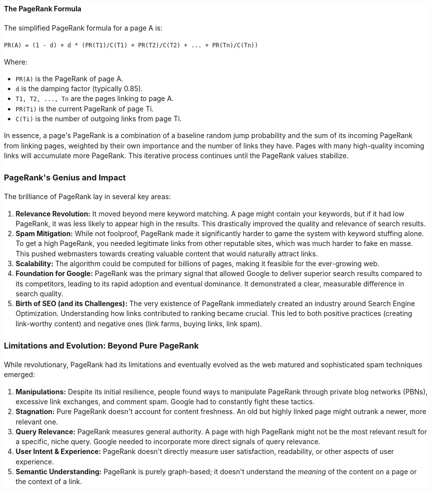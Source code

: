 #### The PageRank Formula

The simplified PageRank formula for a page A is:

`PR(A) = (1 - d) + d * (PR(T1)/C(T1) + PR(T2)/C(T2) + ... + PR(Tn)/C(Tn))`

Where:
*   `PR(A)` is the PageRank of page A.
*   `d` is the damping factor (typically 0.85).
*   `T1, T2, ..., Tn` are the pages linking *to* page A.
*   `PR(Ti)` is the current PageRank of page Ti.
*   `C(Ti)` is the number of outgoing links from page Ti.

In essence, a page's PageRank is a combination of a baseline random jump probability and the sum of its incoming PageRank from linking pages, weighted by their own importance and the number of links they have. Pages with many high-quality incoming links will accumulate more PageRank. This iterative process continues until the PageRank values stabilize.

### PageRank's Genius and Impact

The brilliance of PageRank lay in several key areas:

1.  **Relevance Revolution:** It moved beyond mere keyword matching. A page might contain your keywords, but if it had low PageRank, it was less likely to appear high in the results. This drastically improved the quality and relevance of search results.
2.  **Spam Mitigation:** While not foolproof, PageRank made it significantly harder to game the system with keyword stuffing alone. To get a high PageRank, you needed legitimate links from other reputable sites, which was much harder to fake en masse. This pushed webmasters towards creating valuable content that would naturally attract links.
3.  **Scalability:** The algorithm could be computed for billions of pages, making it feasible for the ever-growing web.
4.  **Foundation for Google:** PageRank was the primary signal that allowed Google to deliver superior search results compared to its competitors, leading to its rapid adoption and eventual dominance. It demonstrated a clear, measurable difference in search quality.
5.  **Birth of SEO (and its Challenges):** The very existence of PageRank immediately created an industry around Search Engine Optimization. Understanding how links contributed to ranking became crucial. This led to both positive practices (creating link-worthy content) and negative ones (link farms, buying links, link spam).

### Limitations and Evolution: Beyond Pure PageRank

While revolutionary, PageRank had its limitations and eventually evolved as the web matured and sophisticated spam techniques emerged:

1.  **Manipulations:** Despite its initial resilience, people found ways to manipulate PageRank through private blog networks (PBNs), excessive link exchanges, and comment spam. Google had to constantly fight these tactics.
2.  **Stagnation:** Pure PageRank doesn't account for content freshness. An old but highly linked page might outrank a newer, more relevant one.
3.  **Query Relevance:** PageRank measures general authority. A page with high PageRank might not be the most relevant result for a specific, niche query. Google needed to incorporate more direct signals of query relevance.
4.  **User Intent & Experience:** PageRank doesn't directly measure user satisfaction, readability, or other aspects of user experience.
5.  **Semantic Understanding:** PageRank is purely graph-based; it doesn't understand the *meaning* of the content on a page or the context of a link.
